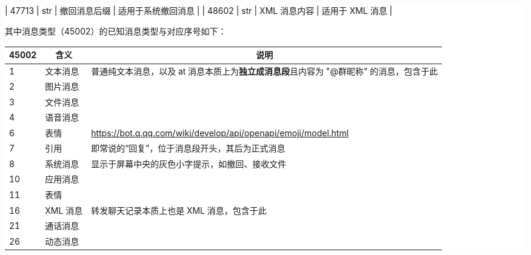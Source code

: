 | 47713        | str                                       | 撤回消息后缀                                             | 适用于系统撤回消息 |
| 48602        | str                                       | XML 消息内容                                             | 适用于 XML 消息    |

其中消息类型（45002）的已知消息类型与对应序号如下：

| 45002 | 含义     | 说明                                                             |
| ----- | ------ | -------------------------------------------------------------- |
| 1     | 文本消息   | 普通纯文本消息，以及 at 消息本质上为**独立成消息段**且内容为 "@群昵称" 的消息，包含于此             |
| 2     | 图片消息   |                                                                |
| 3     | 文件消息   |                                                                |
| 4     | 语音消息   |                                                                |
| 6     | 表情     | https://bot.q.qq.com/wiki/develop/api/openapi/emoji/model.html |
| 7     | 引用     | 即常说的“回复”，位于消息段开头，其后为正式消息                                       |
| 8     | 系统消息   | 显示于屏幕中央的灰色小字提示，如撤回、接收文件                                        |
| 10    | 应用消息   |                                                                |
| 11    | 表情     |                                                                |
| 16    | XML 消息 | 转发聊天记录本质上也是 XML 消息，包含于此                                        |
| 21    | 通话消息   |                                                                |
| 26    | 动态消息   |                                                                |
